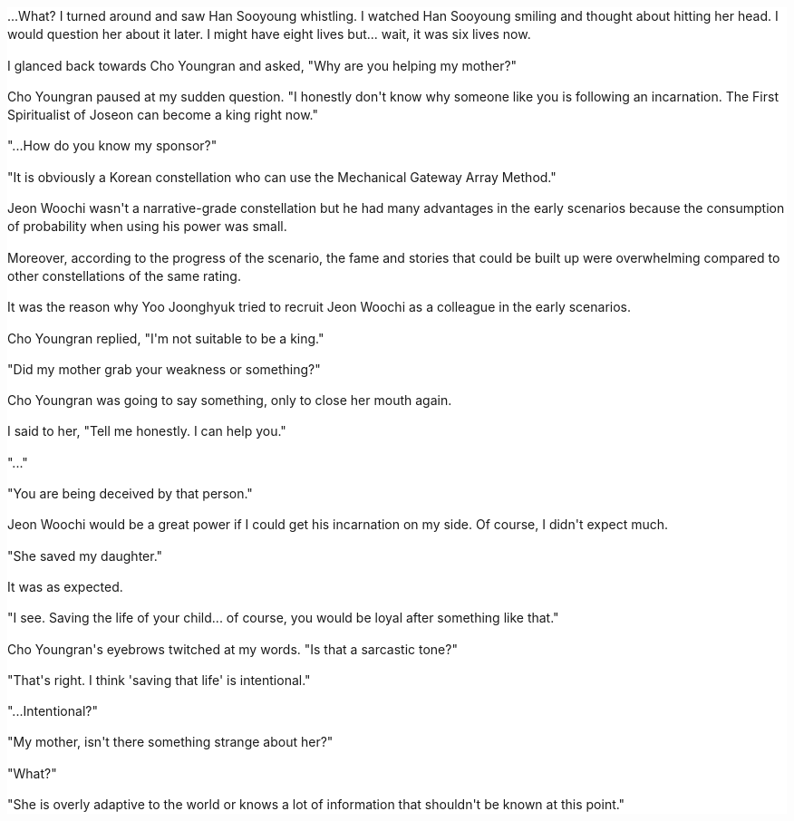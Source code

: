 ...What? I turned around and saw Han Sooyoung whistling. I watched Han Sooyoung
smiling and thought about hitting her head. I would question her about it
later. I might have eight lives but... wait, it was six lives now.

I glanced back towards Cho Youngran and asked, "Why are you helping my
mother?"

Cho Youngran paused at my sudden question. "I honestly don't know why someone
like you is following an incarnation. The First Spiritualist of Joseon can
become a king right now."

"...How do you know my sponsor?"

"It is obviously a Korean constellation who can use the Mechanical Gateway
Array Method."

Jeon Woochi wasn't a narrative-grade constellation but he had many advantages
in the early scenarios because the consumption of probability when using his
power was small.

Moreover, according to the progress of the scenario, the fame and stories that
could be built up were overwhelming compared to other constellations of the
same rating.

It was the reason why Yoo Joonghyuk tried to recruit Jeon Woochi as a
colleague in the early scenarios.

Cho Youngran replied, "I'm not suitable to be a king."

"Did my mother grab your weakness or something?"

Cho Youngran was going to say something, only to close her mouth again.

I said to her, "Tell me honestly. I can help you."

"..."

"You are being deceived by that person."

Jeon Woochi would be a great power if I could get his incarnation on my side.
Of course, I didn't expect much.

"She saved my daughter."

It was as expected.

"I see. Saving the life of your child... of course, you would be loyal after
something like that."

Cho Youngran's eyebrows twitched at my words. "Is that a sarcastic tone?"

"That's right. I think 'saving that life' is intentional."

"...Intentional?"

"My mother, isn't there something strange about her?"

"What?"

"She is overly adaptive to the world or knows a lot of information that
shouldn't be known at this point."
